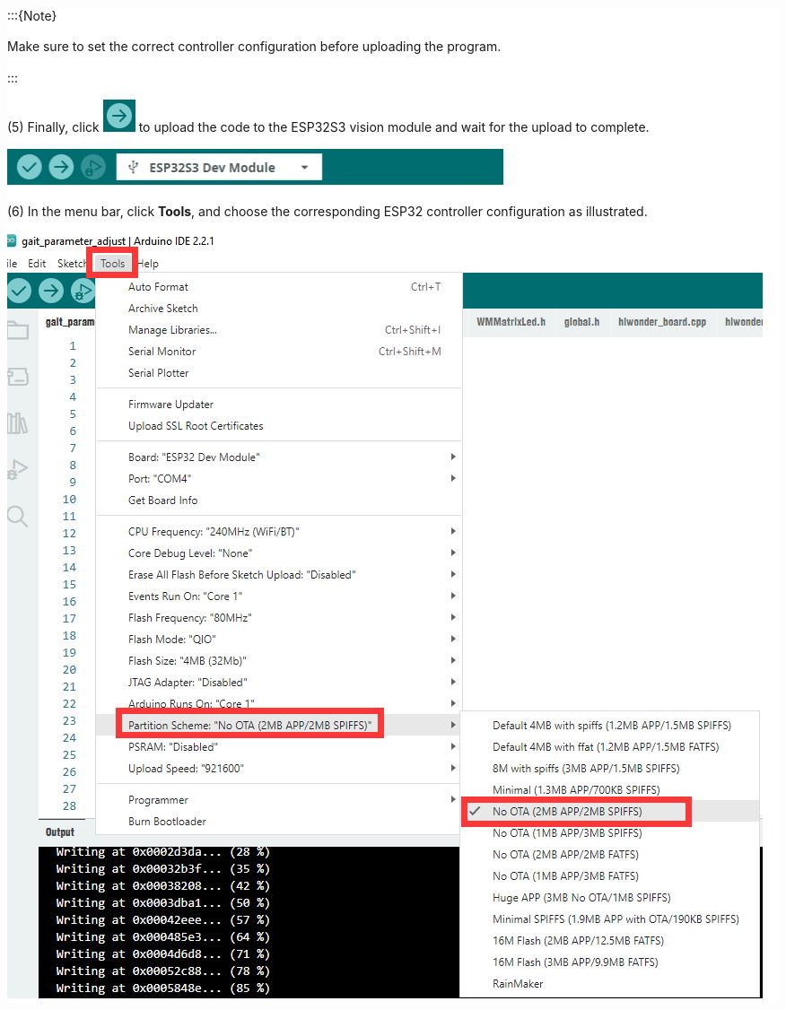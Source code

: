 :::{Note}

Make sure to set the correct controller configuration before uploading the program.

:::

(5) Finally, click <img src="../_static/media/chapter_7/section_5/media/image9.jpeg"   /> to upload the code to the ESP32S3 vision module and wait for the upload to complete.

<img class="common_img" src="../_static/media/chapter_7/section_5/media/image7.jpeg"   />

(6) In the menu bar, click **Tools**, and choose the corresponding ESP32 controller configuration as illustrated.

<img class="common_img" src="../_static/media/chapter_7/section_5/media/image10.png"  />

